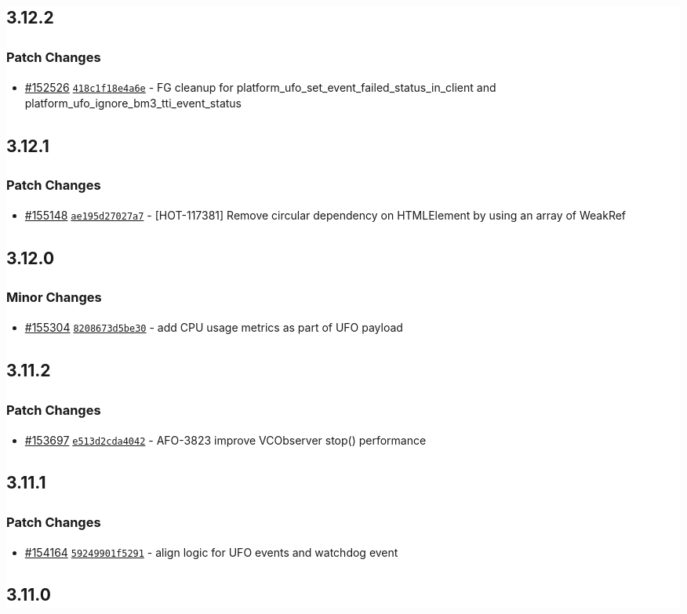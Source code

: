 ## 3.12.2

### Patch Changes

- [#152526](https://bitbucket.org/atlassian/atlassian-frontend-monorepo/pull-requests/152526)
  [`418c1f18e4a6e`](https://bitbucket.org/atlassian/atlassian-frontend-monorepo/commits/418c1f18e4a6e) -
  FG cleanup for platform_ufo_set_event_failed_status_in_client and
  platform_ufo_ignore_bm3_tti_event_status

## 3.12.1

### Patch Changes

- [#155148](https://bitbucket.org/atlassian/atlassian-frontend-monorepo/pull-requests/155148)
  [`ae195d27027a7`](https://bitbucket.org/atlassian/atlassian-frontend-monorepo/commits/ae195d27027a7) -
  [HOT-117381] Remove circular dependency on HTMLElement by using an array of WeakRef

## 3.12.0

### Minor Changes

- [#155304](https://bitbucket.org/atlassian/atlassian-frontend-monorepo/pull-requests/155304)
  [`8208673d5be30`](https://bitbucket.org/atlassian/atlassian-frontend-monorepo/commits/8208673d5be30) -
  add CPU usage metrics as part of UFO payload

## 3.11.2

### Patch Changes

- [#153697](https://bitbucket.org/atlassian/atlassian-frontend-monorepo/pull-requests/153697)
  [`e513d2cda4042`](https://bitbucket.org/atlassian/atlassian-frontend-monorepo/commits/e513d2cda4042) -
  AFO-3823 improve VCObserver stop() performance

## 3.11.1

### Patch Changes

- [#154164](https://bitbucket.org/atlassian/atlassian-frontend-monorepo/pull-requests/154164)
  [`59249901f5291`](https://bitbucket.org/atlassian/atlassian-frontend-monorepo/commits/59249901f5291) -
  align logic for UFO events and watchdog event

## 3.11.0
